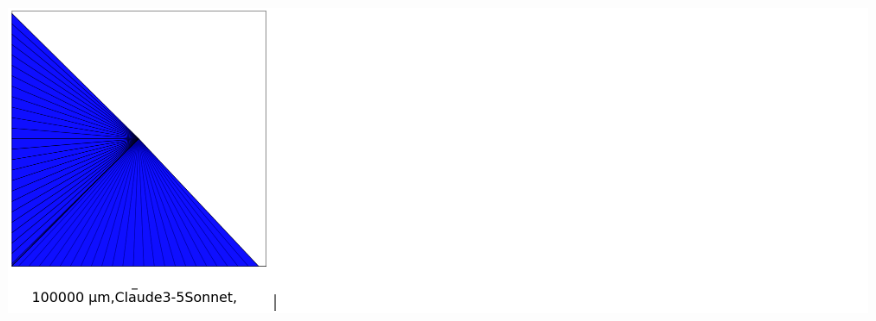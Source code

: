 <img src='/./run_3/png/claude-3-5-sonnet-20240620_results/Circle.png' style='max-width:300px; max-height:300px;'> |